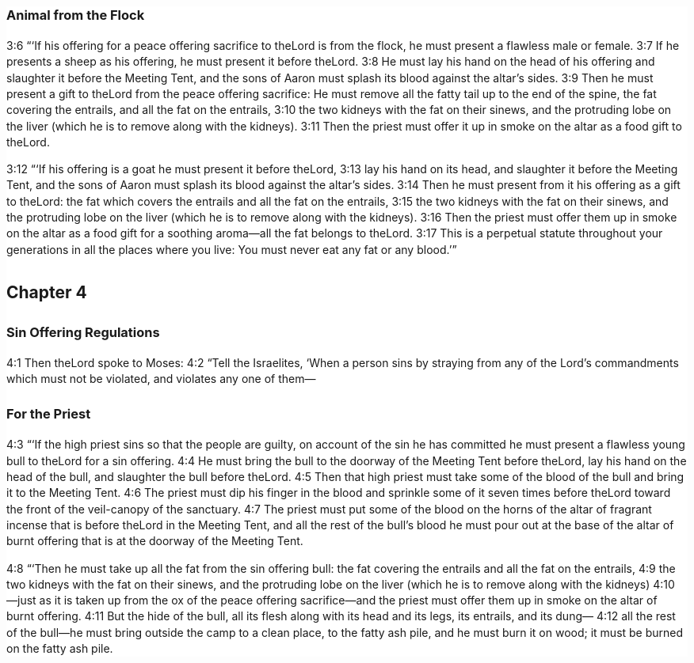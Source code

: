 ### Animal from the Flock

<a name="03:3:6">3:6</a> “‘If his offering for a peace offering sacrifice to theLord is from the flock, he must present a flawless male or female. <a name="03:3:7">3:7</a> If he presents a sheep as his offering, he must present it before theLord. <a name="03:3:8">3:8</a> He must lay his hand on the head of his offering and slaughter it before the Meeting Tent, and the sons of Aaron must splash its blood against the altar’s sides. <a name="03:3:9">3:9</a> Then he must present a gift to theLord from the peace offering sacrifice: He must remove all the fatty tail up to the end of the spine, the fat covering the entrails, and all the fat on the entrails, <a name="03:3:10">3:10</a> the two kidneys with the fat on their sinews, and the protruding lobe on the liver (which he is to remove along with the kidneys). <a name="03:3:11">3:11</a> Then the priest must offer it up in smoke on the altar as a food gift to theLord.

<a name="03:3:12">3:12</a> “‘If his offering is a goat he must present it before theLord, <a name="03:3:13">3:13</a> lay his hand on its head, and slaughter it before the Meeting Tent, and the sons of Aaron must splash its blood against the altar’s sides. <a name="03:3:14">3:14</a> Then he must present from it his offering as a gift to theLord: the fat which covers the entrails and all the fat on the entrails, <a name="03:3:15">3:15</a> the two kidneys with the fat on their sinews, and the protruding lobe on the liver (which he is to remove along with the kidneys). <a name="03:3:16">3:16</a> Then the priest must offer them up in smoke on the altar as a food gift for a soothing aroma—all the fat belongs to theLord. <a name="03:3:17">3:17</a> This is a perpetual statute throughout your generations in all the places where you live: You must never eat any fat or any blood.’”

## Chapter 4

### Sin Offering Regulations

<a name="03:4:1">4:1</a> Then theLord spoke to Moses: <a name="03:4:2">4:2</a> “Tell the Israelites, ‘When a person sins by straying from any of the Lord’s commandments which must not be violated, and violates any one of them—

### For the Priest

<a name="03:4:3">4:3</a> “‘If the high priest sins so that the people are guilty, on account of the sin he has committed he must present a flawless young bull to theLord for a sin offering. <a name="03:4:4">4:4</a> He must bring the bull to the doorway of the Meeting Tent before theLord, lay his hand on the head of the bull, and slaughter the bull before theLord. <a name="03:4:5">4:5</a> Then that high priest must take some of the blood of the bull and bring it to the Meeting Tent. <a name="03:4:6">4:6</a> The priest must dip his finger in the blood and sprinkle some of it seven times before theLord toward the front of the veil-canopy of the sanctuary. <a name="03:4:7">4:7</a> The priest must put some of the blood on the horns of the altar of fragrant incense that is before theLord in the Meeting Tent, and all the rest of the bull’s blood he must pour out at the base of the altar of burnt offering that is at the doorway of the Meeting Tent.

<a name="03:4:8">4:8</a> “‘Then he must take up all the fat from the sin offering bull: the fat covering the entrails and all the fat on the entrails, <a name="03:4:9">4:9</a> the two kidneys with the fat on their sinews, and the protruding lobe on the liver (which he is to remove along with the kidneys) <a name="03:4:10">4:10</a> —just as it is taken up from the ox of the peace offering sacrifice—and the priest must offer them up in smoke on the altar of burnt offering. <a name="03:4:11">4:11</a> But the hide of the bull, all its flesh along with its head and its legs, its entrails, and its dung— <a name="03:4:12">4:12</a> all the rest of the bull—he must bring outside the camp to a clean place, to the fatty ash pile, and he must burn it on wood; it must be burned on the fatty ash pile.
